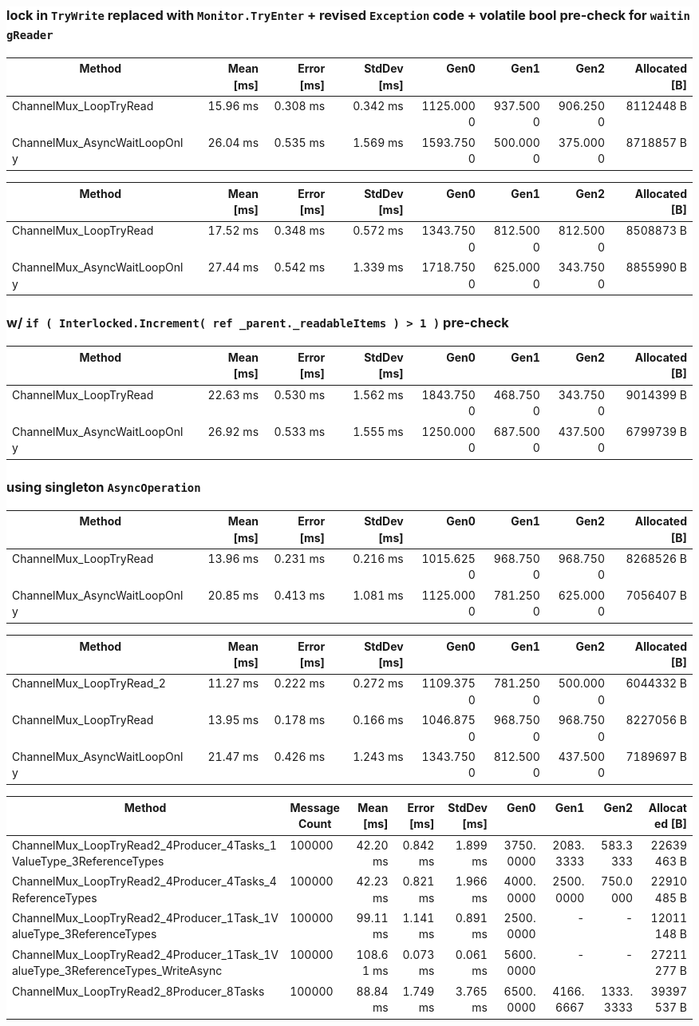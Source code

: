 
### lock in `TryWrite` replaced with `Monitor.TryEnter` + revised `Exception` code + volatile bool pre-check for `waitingReader`

| Method                       | Mean [ms] | Error [ms] | StdDev [ms] |      Gen0 |     Gen1 |     Gen2 | Allocated [B] |
|------------------------------|----------:|-----------:|------------:|----------:|---------:|---------:|--------------:|
| ChannelMux_LoopTryRead       |  15.96 ms |   0.308 ms |    0.342 ms | 1125.0000 | 937.5000 | 906.2500 |     8112448 B |
| ChannelMux_AsyncWaitLoopOnly |  26.04 ms |   0.535 ms |    1.569 ms | 1593.7500 | 500.0000 | 375.0000 |     8718857 B |


| Method                       | Mean [ms] | Error [ms] | StdDev [ms] |      Gen0 |     Gen1 |     Gen2 | Allocated [B] |
|------------------------------|----------:|-----------:|------------:|----------:|---------:|---------:|--------------:|
| ChannelMux_LoopTryRead       |  17.52 ms |   0.348 ms |    0.572 ms | 1343.7500 | 812.5000 | 812.5000 |     8508873 B |
| ChannelMux_AsyncWaitLoopOnly |  27.44 ms |   0.542 ms |    1.339 ms | 1718.7500 | 625.0000 | 343.7500 |     8855990 B |



### w/ `if ( Interlocked.Increment( ref _parent._readableItems ) > 1 )` pre-check

| Method                       | Mean [ms] | Error [ms] | StdDev [ms] |      Gen0 |     Gen1 |     Gen2 | Allocated [B] |
|------------------------------|----------:|-----------:|------------:|----------:|---------:|---------:|--------------:|
| ChannelMux_LoopTryRead       |  22.63 ms |   0.530 ms |    1.562 ms | 1843.7500 | 468.7500 | 343.7500 |     9014399 B |
| ChannelMux_AsyncWaitLoopOnly |  26.92 ms |   0.533 ms |    1.555 ms | 1250.0000 | 687.5000 | 437.5000 |     6799739 B |


### using singleton `AsyncOperation`

| Method                       | Mean [ms] | Error [ms] | StdDev [ms] |      Gen0 |     Gen1 |     Gen2 | Allocated [B] |
|------------------------------|----------:|-----------:|------------:|----------:|---------:|---------:|--------------:|
| ChannelMux_LoopTryRead       |  13.96 ms |   0.231 ms |    0.216 ms | 1015.6250 | 968.7500 | 968.7500 |     8268526 B |
| ChannelMux_AsyncWaitLoopOnly |  20.85 ms |   0.413 ms |    1.081 ms | 1125.0000 | 781.2500 | 625.0000 |     7056407 B |

| Method                       | Mean [ms] | Error [ms] | StdDev [ms] |      Gen0 |     Gen1 |     Gen2 | Allocated [B] |
|------------------------------|----------:|-----------:|------------:|----------:|---------:|---------:|--------------:|
| ChannelMux_LoopTryRead_2     |  11.27 ms |   0.222 ms |    0.272 ms | 1109.3750 | 781.2500 | 500.0000 |     6044332 B |
| ChannelMux_LoopTryRead       |  13.95 ms |   0.178 ms |    0.166 ms | 1046.8750 | 968.7500 | 968.7500 |     8227056 B |
| ChannelMux_AsyncWaitLoopOnly |  21.47 ms |   0.426 ms |    1.243 ms | 1343.7500 | 812.5000 | 437.5000 |     7189697 B |


| Method                                                                        | MessageCount | Mean [ms] | Error [ms] | StdDev [ms] |      Gen0 |      Gen1 |      Gen2 | Allocated [B] |
|-------------------------------------------------------------------------------|--------------|----------:|-----------:|------------:|----------:|----------:|----------:|--------------:|
| ChannelMux_LoopTryRead2_4Producer_4Tasks_1ValueType_3ReferenceTypes           | 100000       |  42.20 ms |   0.842 ms |    1.899 ms | 3750.0000 | 2083.3333 |  583.3333 |    22639463 B |
| ChannelMux_LoopTryRead2_4Producer_4Tasks_4ReferenceTypes                      | 100000       |  42.23 ms |   0.821 ms |    1.966 ms | 4000.0000 | 2500.0000 |  750.0000 |    22910485 B |
| ChannelMux_LoopTryRead2_4Producer_1Task_1ValueType_3ReferenceTypes            | 100000       |  99.11 ms |   1.141 ms |    0.891 ms | 2500.0000 |         - |         - |    12011148 B |
| ChannelMux_LoopTryRead2_4Producer_1Task_1ValueType_3ReferenceTypes_WriteAsync | 100000       | 108.61 ms |   0.073 ms |    0.061 ms | 5600.0000 |         - |         - |    27211277 B |
| ChannelMux_LoopTryRead2_8Producer_8Tasks                                      | 100000       |  88.84 ms |   1.749 ms |    3.765 ms | 6500.0000 | 4166.6667 | 1333.3333 |    39397537 B |
